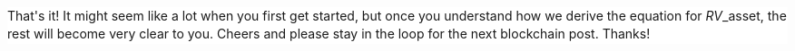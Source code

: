 
That's it! It might seem like a lot when you first get started, but once you understand how we derive the equation for $RV\_{\text{asset}}$, the rest will become very clear to you. Cheers and please stay in the loop for the next blockchain post. Thanks!
